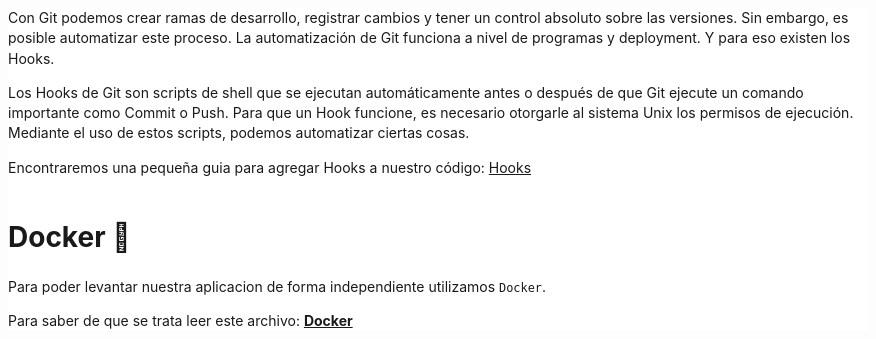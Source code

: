 Con Git podemos crear ramas de desarrollo, registrar cambios y tener un control absoluto sobre las versiones. Sin embargo, es posible automatizar este proceso. La automatización de Git funciona a nivel de programas y deployment. Y para eso existen los Hooks.

Los Hooks de Git son scripts de shell que se ejecutan automáticamente antes o después de que Git ejecute un comando importante como Commit o Push. Para que un Hook funcione, es necesario otorgarle al sistema Unix los permisos de ejecución. Mediante el uso de estos scripts, podemos automatizar ciertas cosas.

Encontraremos una pequeña guia para agregar Hooks a nuestro código: [Hooks](GitHooks.md)


# Docker 🐳

Para poder levantar nuestra aplicacion de forma independiente utilizamos ``Docker``.

Para saber de que se trata leer este archivo: **[Docker](Docker.md)**